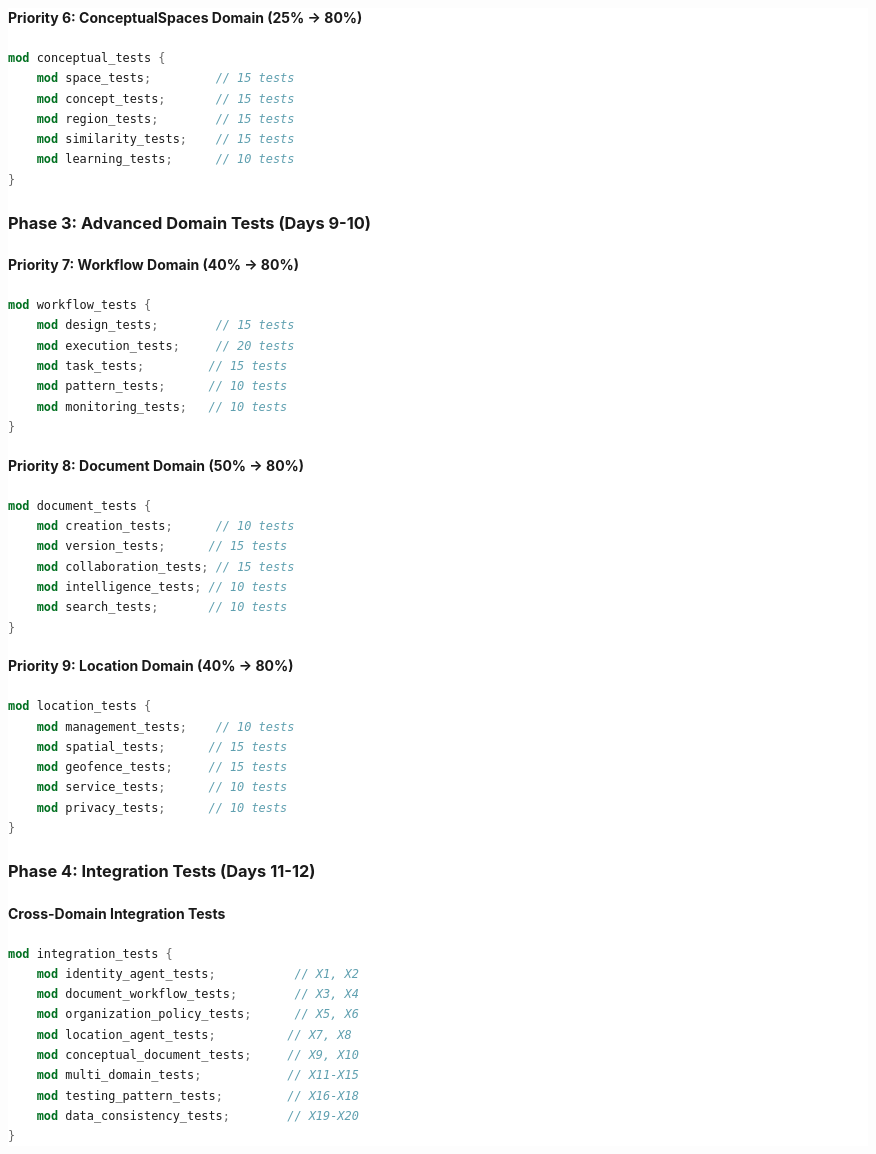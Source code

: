 #### Priority 6: ConceptualSpaces Domain (25% → 80%)
```rust
mod conceptual_tests {
    mod space_tests;         // 15 tests
    mod concept_tests;       // 15 tests
    mod region_tests;        // 15 tests
    mod similarity_tests;    // 15 tests
    mod learning_tests;      // 10 tests
}
```

### Phase 3: Advanced Domain Tests (Days 9-10)

#### Priority 7: Workflow Domain (40% → 80%)
```rust
mod workflow_tests {
    mod design_tests;        // 15 tests
    mod execution_tests;     // 20 tests
    mod task_tests;         // 15 tests
    mod pattern_tests;      // 10 tests
    mod monitoring_tests;   // 10 tests
}
```

#### Priority 8: Document Domain (50% → 80%)
```rust
mod document_tests {
    mod creation_tests;      // 10 tests
    mod version_tests;      // 15 tests
    mod collaboration_tests; // 15 tests
    mod intelligence_tests; // 10 tests
    mod search_tests;       // 10 tests
}
```

#### Priority 9: Location Domain (40% → 80%)
```rust
mod location_tests {
    mod management_tests;    // 10 tests
    mod spatial_tests;      // 15 tests
    mod geofence_tests;     // 15 tests
    mod service_tests;      // 10 tests
    mod privacy_tests;      // 10 tests
}
```

### Phase 4: Integration Tests (Days 11-12)

#### Cross-Domain Integration Tests
```rust
mod integration_tests {
    mod identity_agent_tests;           // X1, X2
    mod document_workflow_tests;        // X3, X4
    mod organization_policy_tests;      // X5, X6
    mod location_agent_tests;          // X7, X8
    mod conceptual_document_tests;     // X9, X10
    mod multi_domain_tests;            // X11-X15
    mod testing_pattern_tests;         // X16-X18
    mod data_consistency_tests;        // X19-X20
}
```
